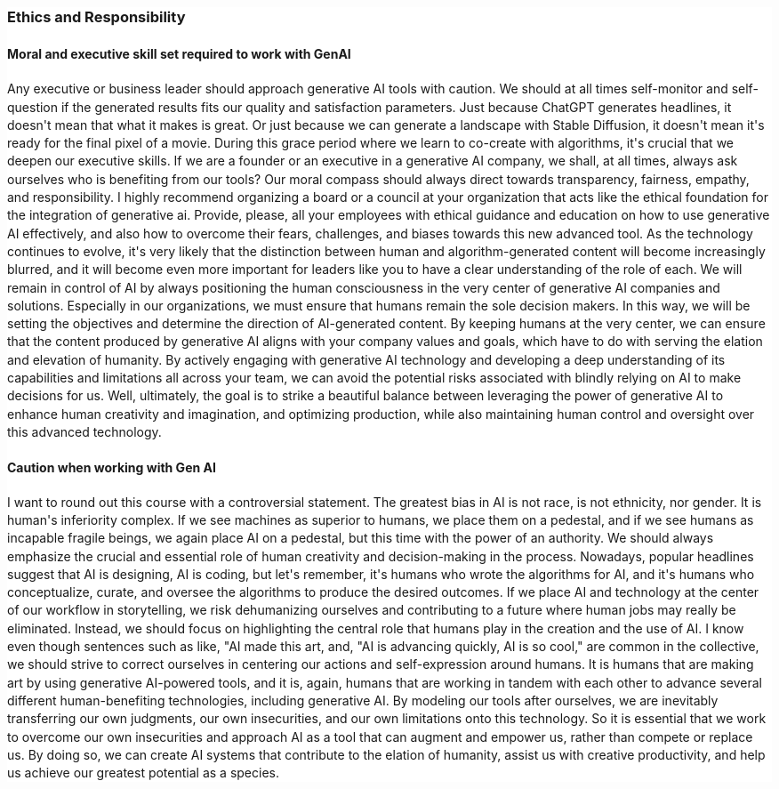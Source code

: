### Ethics and Responsibility

#### Moral and executive skill set required to work with GenAI  

Any executive or business leader should approach generative AI tools with caution. We should at all times self-monitor and self-question if the generated results fits our quality and satisfaction parameters. Just because ChatGPT generates headlines, it doesn't mean that what it makes is great. Or just because we can generate a landscape with Stable Diffusion, it doesn't mean it's ready for the final pixel of a movie. During this grace period where we learn to co-create with algorithms, it's crucial that we deepen our executive skills. If we are a founder or an executive in a generative AI company, we shall, at all times, always ask ourselves who is benefiting from our tools? Our moral compass should always direct towards transparency, fairness, empathy, and responsibility. I highly recommend organizing a board or a council at your organization that acts like the ethical foundation for the integration of generative ai. Provide, please, all your employees with ethical guidance and education on how to use generative AI effectively, and also how to overcome their fears, challenges, and biases towards this new advanced tool. As the technology continues to evolve, it's very likely that the distinction between human and algorithm-generated content will become increasingly blurred, and it will become even more important for leaders like you to have a clear understanding of the role of each. We will remain in control of AI by always positioning the human consciousness in the very center of generative AI companies and solutions. Especially in our organizations, we must ensure that humans remain the sole decision makers. In this way, we will be setting the objectives and determine the direction of AI-generated content. By keeping humans at the very center, we can ensure that the content produced by generative AI aligns with your company values and goals, which have to do with serving the elation and elevation of humanity. By actively engaging with generative AI technology and developing a deep understanding of its capabilities and limitations all across your team, we can avoid the potential risks associated with blindly relying on AI to make decisions for us. Well, ultimately, the goal is to strike a beautiful balance between leveraging the power of generative AI to enhance human creativity and imagination, and optimizing production, while also maintaining human control and oversight over this advanced technology.

#### Caution when working with Gen AI  

I want to round out this course with a controversial statement. The greatest bias in AI is not race, is not ethnicity, nor gender. It is human's inferiority complex. If we see machines as superior to humans, we place them on a pedestal, and if we see humans as incapable fragile beings, we again place AI on a pedestal, but this time with the power of an authority. We should always emphasize the crucial and essential role of human creativity and decision-making in the process. Nowadays, popular headlines suggest that AI is designing, AI is coding, but let's remember, it's humans who wrote the algorithms for AI, and it's humans who conceptualize, curate, and oversee the algorithms to produce the desired outcomes. If we place AI and technology at the center of our workflow in storytelling, we risk dehumanizing ourselves and contributing to a future where human jobs may really be eliminated. Instead, we should focus on highlighting the central role that humans play in the creation and the use of AI. I know even though sentences such as like, "AI made this art, and, "AI is advancing quickly, AI is so cool," are common in the collective, we should strive to correct ourselves in centering our actions and self-expression around humans. It is humans that are making art by using generative AI-powered tools, and it is, again, humans that are working in tandem with each other to advance several different human-benefiting technologies, including generative AI. By modeling our tools after ourselves, we are inevitably transferring our own judgments, our own insecurities, and our own limitations onto this technology. So it is essential that we work to overcome our own insecurities and approach AI as a tool that can augment and empower us, rather than compete or replace us. By doing so, we can create AI systems that contribute to the elation of humanity, assist us with creative productivity, and help us achieve our greatest potential as a species.
